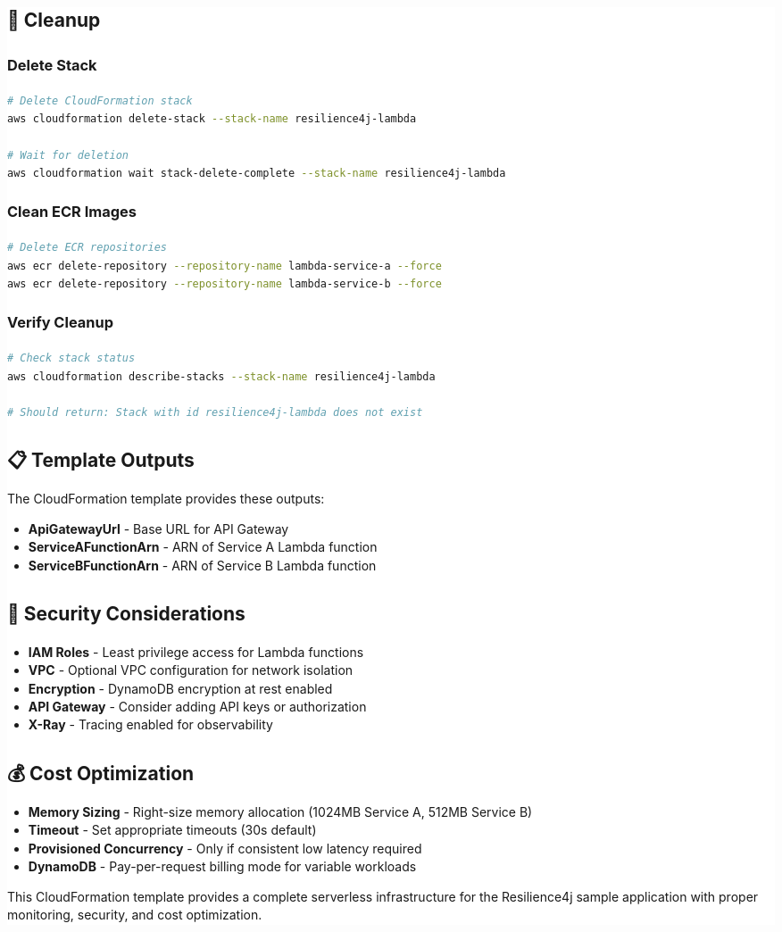 ## 🧹 Cleanup

### Delete Stack
```bash
# Delete CloudFormation stack
aws cloudformation delete-stack --stack-name resilience4j-lambda

# Wait for deletion
aws cloudformation wait stack-delete-complete --stack-name resilience4j-lambda
```

### Clean ECR Images
```bash
# Delete ECR repositories
aws ecr delete-repository --repository-name lambda-service-a --force
aws ecr delete-repository --repository-name lambda-service-b --force
```

### Verify Cleanup
```bash
# Check stack status
aws cloudformation describe-stacks --stack-name resilience4j-lambda

# Should return: Stack with id resilience4j-lambda does not exist
```

## 📋 Template Outputs

The CloudFormation template provides these outputs:

- **ApiGatewayUrl** - Base URL for API Gateway
- **ServiceAFunctionArn** - ARN of Service A Lambda function
- **ServiceBFunctionArn** - ARN of Service B Lambda function

## 🔐 Security Considerations

- **IAM Roles** - Least privilege access for Lambda functions
- **VPC** - Optional VPC configuration for network isolation
- **Encryption** - DynamoDB encryption at rest enabled
- **API Gateway** - Consider adding API keys or authorization
- **X-Ray** - Tracing enabled for observability

## 💰 Cost Optimization

- **Memory Sizing** - Right-size memory allocation (1024MB Service A, 512MB Service B)
- **Timeout** - Set appropriate timeouts (30s default)
- **Provisioned Concurrency** - Only if consistent low latency required
- **DynamoDB** - Pay-per-request billing mode for variable workloads

This CloudFormation template provides a complete serverless infrastructure for the Resilience4j sample application with proper monitoring, security, and cost optimization.